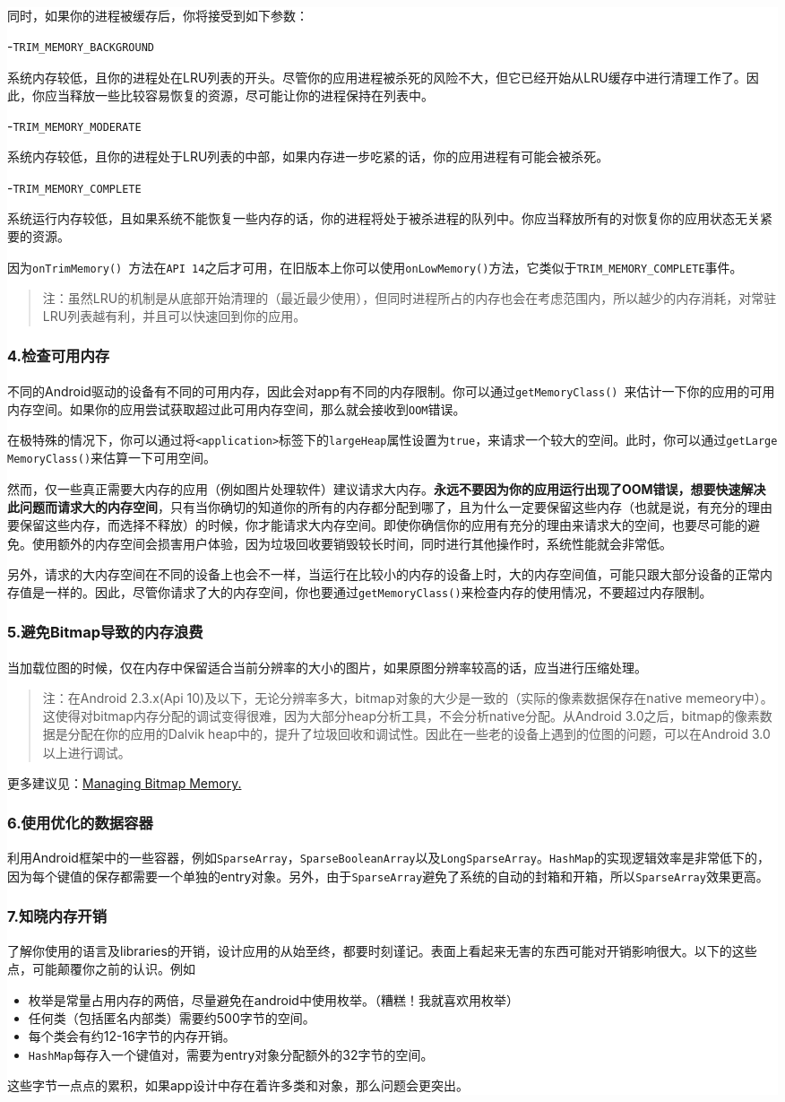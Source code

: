 同时，如果你的进程被缓存后，你将接受到如下参数：

-`TRIM_MEMORY_BACKGROUND`

系统内存较低，且你的进程处在LRU列表的开头。尽管你的应用进程被杀死的风险不大，但它已经开始从LRU缓存中进行清理工作了。因此，你应当释放一些比较容易恢复的资源，尽可能让你的进程保持在列表中。

-`TRIM_MEMORY_MODERATE`

系统内存较低，且你的进程处于LRU列表的中部，如果内存进一步吃紧的话，你的应用进程有可能会被杀死。

-`TRIM_MEMORY_COMPLETE`

系统运行内存较低，且如果系统不能恢复一些内存的话，你的进程将处于被杀进程的队列中。你应当释放所有的对恢复你的应用状态无关紧要的资源。

因为`onTrimMemory() `方法在`API 14`之后才可用，在旧版本上你可以使用`onLowMemory()`方法，它类似于`TRIM_MEMORY_COMPLETE`事件。

>注：虽然LRU的机制是从底部开始清理的（最近最少使用），但同时进程所占的内存也会在考虑范围内，所以越少的内存消耗，对常驻LRU列表越有利，并且可以快速回到你的应用。

### 4.检查可用内存

不同的Android驱动的设备有不同的可用内存，因此会对app有不同的内存限制。你可以通过`getMemoryClass() `来估计一下你的应用的可用内存空间。如果你的应用尝试获取超过此可用内存空间，那么就会接收到`OOM`错误。

在极特殊的情况下，你可以通过将`<application>`标签下的`largeHeap`属性设置为`true`，来请求一个较大的空间。此时，你可以通过`getLargeMemoryClass()`来估算一下可用空间。

然而，仅一些真正需要大内存的应用（例如图片处理软件）建议请求大内存。**永远不要因为你的应用运行出现了OOM错误，想要快速解决此问题而请求大的内存空间**，只有当你确切的知道你的所有的内存都分配到哪了，且为什么一定要保留这些内存（也就是说，有充分的理由要保留这些内存，而选择不释放）的时候，你才能请求大内存空间。即使你确信你的应用有充分的理由来请求大的空间，也要尽可能的避免。使用额外的内存空间会损害用户体验，因为垃圾回收要销毁较长时间，同时进行其他操作时，系统性能就会非常低。

另外，请求的大内存空间在不同的设备上也会不一样，当运行在比较小的内存的设备上时，大的内存空间值，可能只跟大部分设备的正常内存值是一样的。因此，尽管你请求了大的内存空间，你也要通过`getMemoryClass()`来检查内存的使用情况，不要超过内存限制。

### 5.避免Bitmap导致的内存浪费

当加载位图的时候，仅在内存中保留适合当前分辨率的大小的图片，如果原图分辨率较高的话，应当进行压缩处理。

>注：在Android 2.3.x(Api 10)及以下，无论分辨率多大，bitmap对象的大少是一致的（实际的像素数据保存在native memeory中）。这使得对bitmap内存分配的调试变得很难，因为大部分heap分析工具，不会分析native分配。从Android 3.0之后，bitmap的像素数据是分配在你的应用的Dalvik heap中的，提升了垃圾回收和调试性。因此在一些老的设备上遇到的位图的问题，可以在Android 3.0以上进行调试。

更多建议见：[Managing Bitmap Memory.](http://developer.android.com/training/displaying-bitmaps/manage-memory.html)

### 6.使用优化的数据容器

利用Android框架中的一些容器，例如`SparseArray`，`SparseBooleanArray`以及`LongSparseArray`。`HashMap`的实现逻辑效率是非常低下的，因为每个键值的保存都需要一个单独的entry对象。另外，由于`SparseArray`避免了系统的自动的封箱和开箱，所以`SparseArray`效果更高。

### 7.知晓内存开销

了解你使用的语言及libraries的开销，设计应用的从始至终，都要时刻谨记。表面上看起来无害的东西可能对开销影响很大。以下的这些点，可能颠覆你之前的认识。例如

- 枚举是常量占用内存的两倍，尽量避免在android中使用枚举。（糟糕！我就喜欢用枚举）
- 任何类（包括匿名内部类）需要约500字节的空间。
- 每个类会有约12-16字节的内存开销。
- `HashMap`每存入一个键值对，需要为entry对象分配额外的32字节的空间。

这些字节一点点的累积，如果app设计中存在着许多类和对象，那么问题会更突出。
